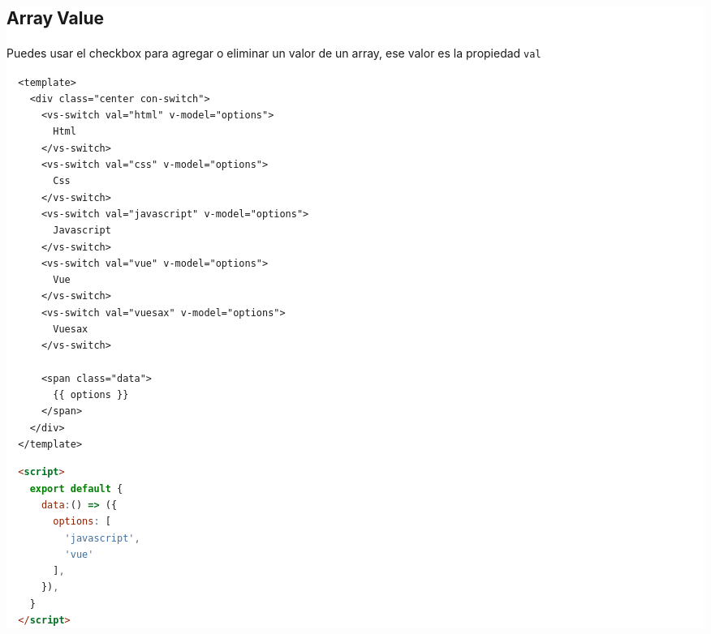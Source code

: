 </div>

</card>


<card>

## Array Value <Badge text="New"/>

Puedes usar el checkbox para agregar o eliminar un valor de un array, ese valor es la propiedad `val`

<div slot="example">
  <Switch-array />
</div>

<div slot="template">

  ```html{3}
    <template>
      <div class="center con-switch">
        <vs-switch val="html" v-model="options">
          Html
        </vs-switch>
        <vs-switch val="css" v-model="options">
          Css
        </vs-switch>
        <vs-switch val="javascript" v-model="options">
          Javascript
        </vs-switch>
        <vs-switch val="vue" v-model="options">
          Vue
        </vs-switch>
        <vs-switch val="vuesax" v-model="options">
          Vuesax
        </vs-switch>

        <span class="data">
          {{ options }}
        </span>
      </div>
    </template>
  ```

</div>

<div slot="script">

  ```html
    <script>
      export default {
        data:() => ({
          options: [
            'javascript',
            'vue'
          ],
        }),
      }
    </script>
  ```
